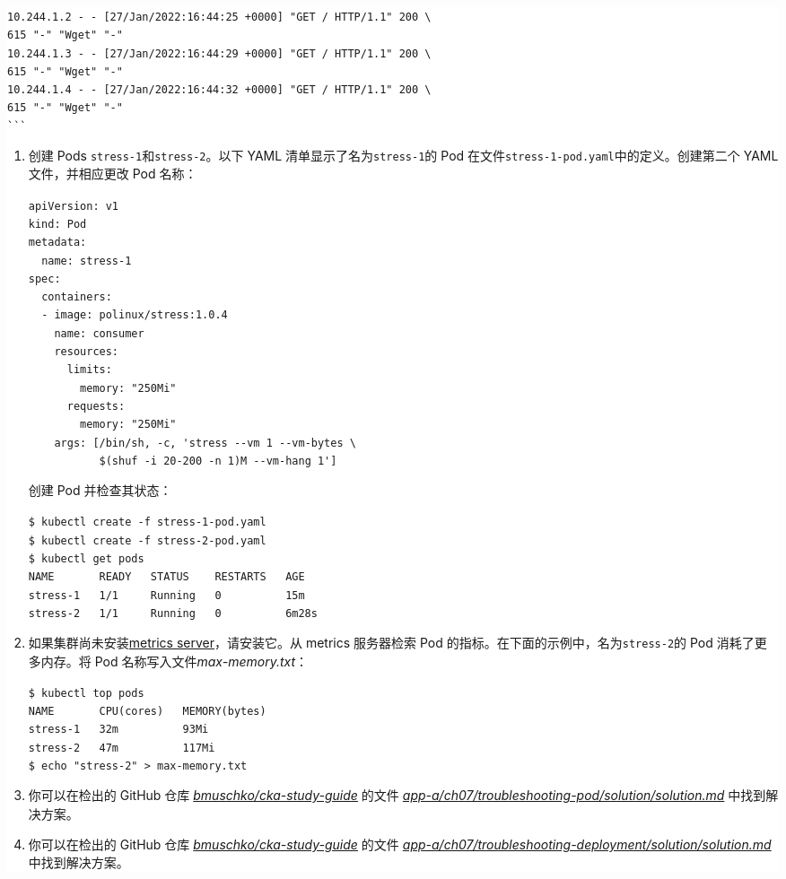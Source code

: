     10.244.1.2 - - [27/Jan/2022:16:44:25 +0000] "GET / HTTP/1.1" 200 \
    615 "-" "Wget" "-"
    10.244.1.3 - - [27/Jan/2022:16:44:29 +0000] "GET / HTTP/1.1" 200 \
    615 "-" "Wget" "-"
    10.244.1.4 - - [27/Jan/2022:16:44:32 +0000] "GET / HTTP/1.1" 200 \
    615 "-" "Wget" "-"
    ```

1.  创建 Pods `stress-1`和`stress-2`。以下 YAML 清单显示了名为`stress-1`的 Pod 在文件`stress-1-pod.yaml`中的定义。创建第二个 YAML 文件，并相应更改 Pod 名称：

    ```
    apiVersion: v1
    kind: Pod
    metadata:
      name: stress-1
    spec:
      containers:
      - image: polinux/stress:1.0.4
        name: consumer
        resources:
          limits:
            memory: "250Mi"
          requests:
            memory: "250Mi"
        args: [/bin/sh, -c, 'stress --vm 1 --vm-bytes \
               $(shuf -i 20-200 -n 1)M --vm-hang 1']
    ```

    创建 Pod 并检查其状态：

    ```
    $ kubectl create -f stress-1-pod.yaml
    $ kubectl create -f stress-2-pod.yaml
    $ kubectl get pods
    NAME       READY   STATUS    RESTARTS   AGE
    stress-1   1/1     Running   0          15m
    stress-2   1/1     Running   0          6m28s
    ```

1.  如果集群尚未安装[metrics server](https://oreil.ly/e1NSC)，请安装它。从 metrics 服务器检索 Pod 的指标。在下面的示例中，名为`stress-2`的 Pod 消耗了更多内存。将 Pod 名称写入文件*max-memory.txt*：

    ```
    $ kubectl top pods
    NAME       CPU(cores)   MEMORY(bytes)
    stress-1   32m          93Mi
    stress-2   47m          117Mi
    $ echo "stress-2" > max-memory.txt
    ```

1.  你可以在检出的 GitHub 仓库 [*bmuschko/cka-study-guide*](https://oreil.ly/jUIq8) 的文件 [*app-a/ch07/troubleshooting-pod/solution/solution.md*](https://oreil.ly/BjXvd) 中找到解决方案。

1.  你可以在检出的 GitHub 仓库 [*bmuschko/cka-study-guide*](https://oreil.ly/jUIq8) 的文件 [*app-a/ch07/troubleshooting-deployment/solution/solution.md*](https://oreil.ly/PQEQt) 中找到解决方案。
